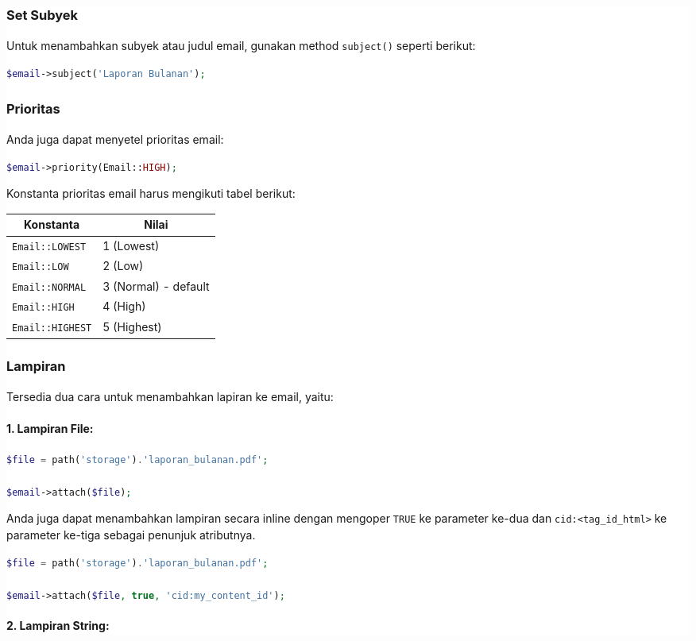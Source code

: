 
<a id="set-subyek"></a>
### Set Subyek

Untuk menambahkan subyek atau judul email, gunakan method `subject()` seperti berikut:

```php
$email->subject('Laporan Bulanan');
```



<a id="prioritas"></a>
### Prioritas

Anda juga dapat menyetel prioritas email:

```php
$email->priority(Email::HIGH);
```

Konstanta prioritas email harus mengikuti tabel berikut:

| Konstanta         | Nilai                |
| ----------------- | -------------------- |
| `Email::LOWEST`   | 1 (Lowest)           |
| `Email::LOW`      | 2 (Low)              |
| `Email::NORMAL`   | 3 (Normal) - default |
| `Email::HIGH`     | 4 (High)             |
| `Email::HIGHEST`  | 5 (Highest)          |


<a id="lampiran"></a>
### Lampiran

Tersedia dua cara untuk menambahkan lapiran ke email, yaitu:

#### 1. Lampiran File:

```php
$file = path('storage').'laporan_bulanan.pdf';

$email->attach($file);
```
Anda juga dapat menambahkan lampiran secara inline dengan mengoper `TRUE` ke parameter
ke-dua dan `cid:<tag_id_html>` ke parameter ke-tiga sebagai penunjuk atributnya.

```php
$file = path('storage').'laporan_bulanan.pdf';

$email->attach($file, true, 'cid:my_content_id');
```


#### 2. Lampiran String:
